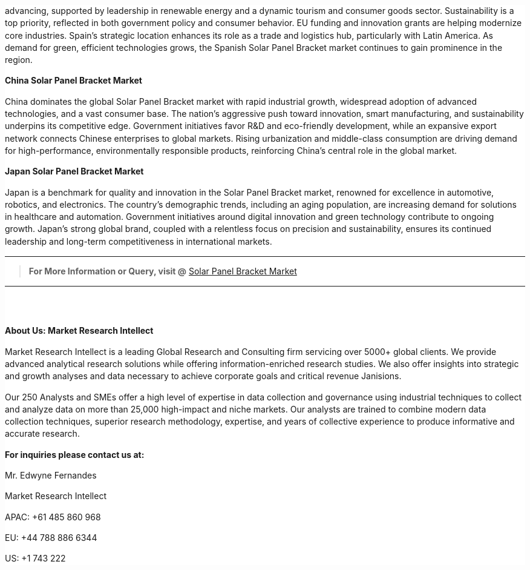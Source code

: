 advancing, supported by leadership in renewable energy and a dynamic tourism and consumer goods sector. Sustainability is a top priority, reflected in both government policy and consumer behavior. EU funding and innovation grants are helping modernize core industries. Spain&rsquo;s strategic location enhances its role as a trade and logistics hub, particularly with Latin America. As demand for green, efficient technologies grows, the Spanish Solar Panel Bracket market continues to gain prominence in the region.</p><p class="" data-start="4977" data-end="5589"><strong data-start="4977" data-end="4998">China Solar Panel Bracket Market</strong></p><p class="" data-start="4977" data-end="5589">China dominates the global Solar Panel Bracket market with rapid industrial growth, widespread adoption of advanced technologies, and a vast consumer base. The nation&rsquo;s aggressive push toward innovation, smart manufacturing, and sustainability underpins its competitive edge. Government initiatives favor R&amp;D and eco-friendly development, while an expansive export network connects Chinese enterprises to global markets. Rising urbanization and middle-class consumption are driving demand for high-performance, environmentally responsible products, reinforcing China&rsquo;s central role in the global market.</p><p class="" data-start="5591" data-end="6162"><strong data-start="5591" data-end="5612">Japan Solar Panel Bracket Market</strong></p><p class="" data-start="5591" data-end="6162">Japan is a benchmark for quality and innovation in the Solar Panel Bracket market, renowned for excellence in automotive, robotics, and electronics. The country&rsquo;s demographic trends, including an aging population, are increasing demand for solutions in healthcare and automation. Government initiatives around digital innovation and green technology contribute to ongoing growth. Japan&rsquo;s strong global brand, coupled with a relentless focus on precision and sustainability, ensures its continued leadership and long-term competitiveness in international markets.</p><hr /><blockquote><p><span class="font-[700]"><strong>For More Information or Query, visit&nbsp;@</strong>&nbsp;</span><span class="font-[700]"><a href="https://www.marketresearchintellect.com/product/global-solar-panel-bracket-market/?utm_source=Linkedin&utm_medium=019" target="_blank" data-tracking-control-name="article-ssr-frontend-pulse_little-text-block" data-tracking-will-navigate="" data-test-link="">Solar Panel Bracket Market</a></span></p></blockquote><hr /><h3>&nbsp;</h3><p><strong><span class="font-[700]">About Us: Market Research Intellect</span></strong></p><p><span class="">Market Research Intellect is a leading Global Research and Consulting firm servicing over 5000+ global clients. We provide advanced analytical research solutions while offering information-enriched research studies.&nbsp;</span>We also offer insights into strategic and growth analyses and data necessary to achieve corporate goals and critical revenue Janisions.</p><p><span class="">Our 250 Analysts and SMEs offer a high level of expertise in data collection and governance using industrial techniques to collect and analyze data on more than 25,000 high-impact and niche markets. Our analysts are trained to combine modern data collection techniques, superior research methodology, expertise, and years of collective experience to produce informative and accurate research.</span></p><p><strong>For inquiries please contact us at:</strong></p><p>Mr. Edwyne Fernandes</p><p>Market Research Intellect</p><p>APAC: +61 485 860 968</p><p>EU: +44 788 886 6344</p><p>US: +1 743 222